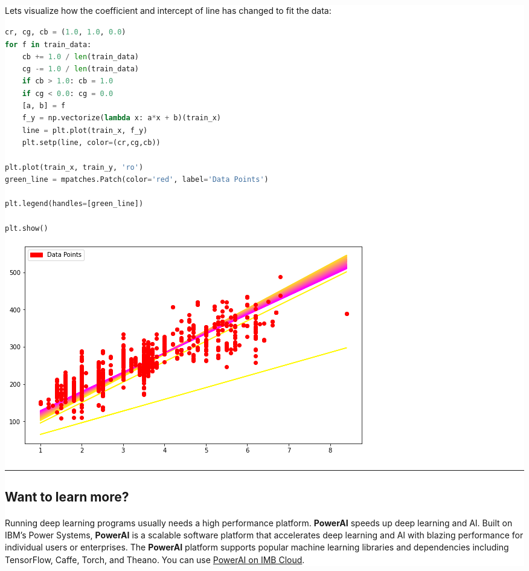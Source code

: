 
Lets visualize how the coefficient and intercept of line has changed to fit the data:



```python
cr, cg, cb = (1.0, 1.0, 0.0)
for f in train_data:
    cb += 1.0 / len(train_data)
    cg -= 1.0 / len(train_data)
    if cb > 1.0: cb = 1.0
    if cg < 0.0: cg = 0.0
    [a, b] = f
    f_y = np.vectorize(lambda x: a*x + b)(train_x)
    line = plt.plot(train_x, f_y)
    plt.setp(line, color=(cr,cg,cb))

plt.plot(train_x, train_y, 'ro')
green_line = mpatches.Patch(color='red', label='Data Points')

plt.legend(handles=[green_line])

plt.show()
```


![png](output_35_0.png)


* * *


## Want to learn more?

Running deep learning programs usually needs a high performance platform. **PowerAI** speeds up deep learning and AI. Built on IBM’s Power Systems, **PowerAI** is a scalable software platform that accelerates deep learning and AI with blazing performance for individual users or enterprises. The **PowerAI** platform supports popular machine learning libraries and dependencies including TensorFlow, Caffe, Torch, and Theano. You can use [PowerAI on IMB Cloud](https://cocl.us/ML0120EN_PAI).
